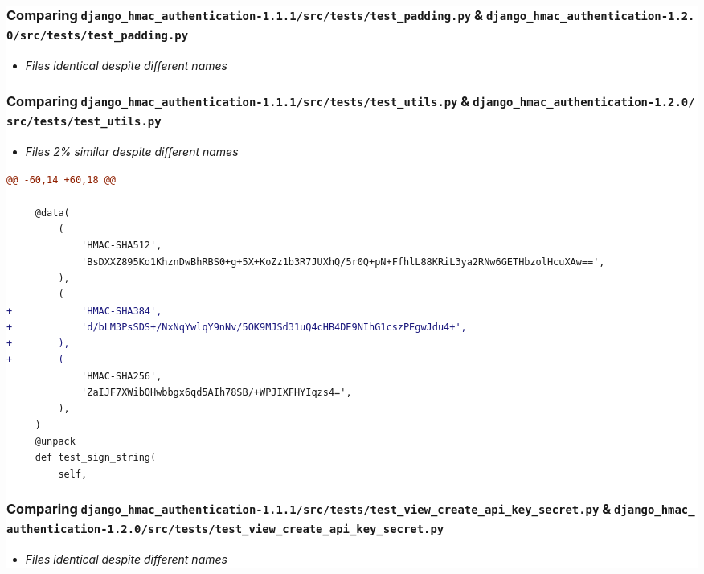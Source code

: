 ### Comparing `django_hmac_authentication-1.1.1/src/tests/test_padding.py` & `django_hmac_authentication-1.2.0/src/tests/test_padding.py`

 * *Files identical despite different names*

### Comparing `django_hmac_authentication-1.1.1/src/tests/test_utils.py` & `django_hmac_authentication-1.2.0/src/tests/test_utils.py`

 * *Files 2% similar despite different names*

```diff
@@ -60,14 +60,18 @@
 
     @data(
         (
             'HMAC-SHA512',
             'BsDXXZ895Ko1KhznDwBhRBS0+g+5X+KoZz1b3R7JUXhQ/5r0Q+pN+FfhlL88KRiL3ya2RNw6GETHbzolHcuXAw==',
         ),
         (
+            'HMAC-SHA384',
+            'd/bLM3PsSDS+/NxNqYwlqY9nNv/5OK9MJSd31uQ4cHB4DE9NIhG1cszPEgwJdu4+',
+        ),
+        (
             'HMAC-SHA256',
             'ZaIJF7XWibQHwbbgx6qd5AIh78SB/+WPJIXFHYIqzs4=',
         ),
     )
     @unpack
     def test_sign_string(
         self,
```

### Comparing `django_hmac_authentication-1.1.1/src/tests/test_view_create_api_key_secret.py` & `django_hmac_authentication-1.2.0/src/tests/test_view_create_api_key_secret.py`

 * *Files identical despite different names*

